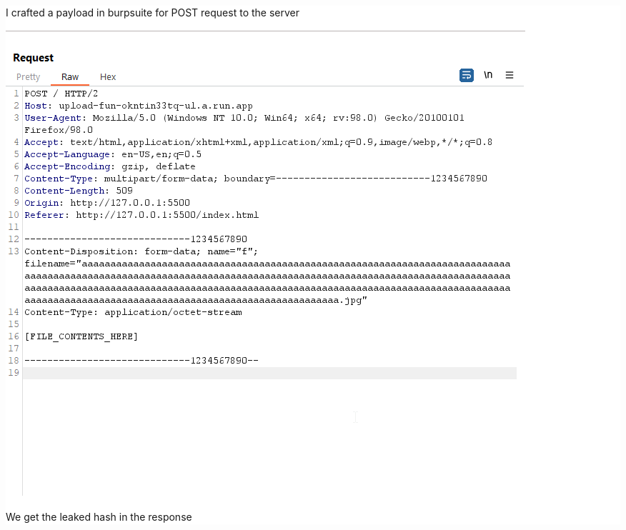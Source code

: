 

I crafted a payload in burpsuite for POST request to the server 

![upload-fun1.png](/assets/posts/wolvctf2024/upload-fun1.png)

We get the leaked hash in the response
